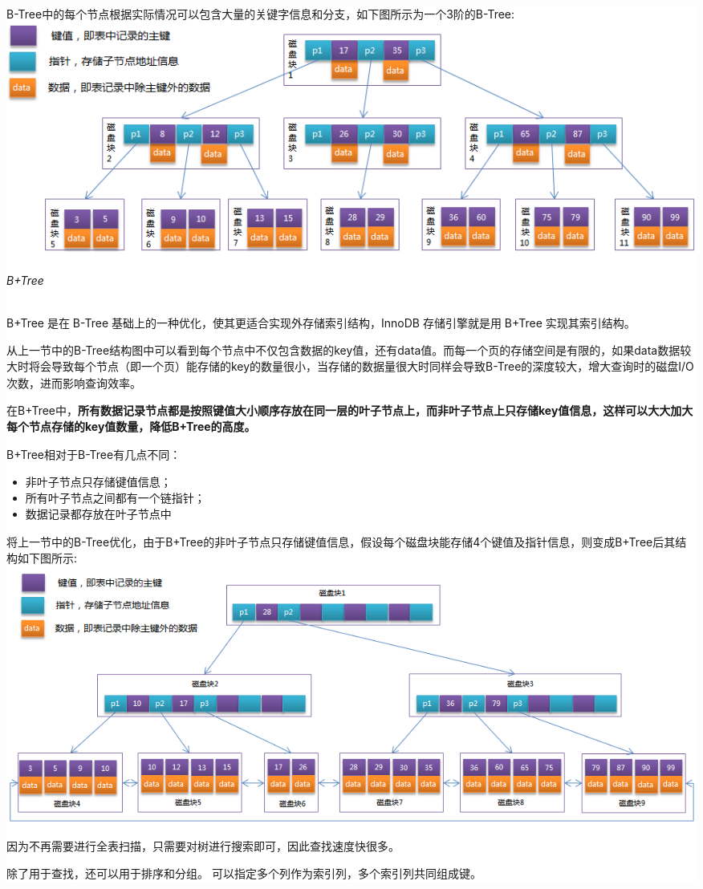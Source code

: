 B-Tree中的每个节点根据实际情况可以包含大量的关键字信息和分支，如下图所示为一个3阶的B-Tree:
![](/images/ds/b-tree.png  "B树")

###### B+Tree
B+Tree 是在 B-Tree 基础上的一种优化，使其更适合实现外存储索引结构，InnoDB 存储引擎就是用 B+Tree 实现其索引结构。

从上一节中的B-Tree结构图中可以看到每个节点中不仅包含数据的key值，还有data值。而每一个页的存储空间是有限的，如果data数据较大时将会导致每个节点（即一个页）能存储的key的数量很小，当存储的数据量很大时同样会导致B-Tree的深度较大，增大查询时的磁盘I/O次数，进而影响查询效率。

在B+Tree中，**所有数据记录节点都是按照键值大小顺序存放在同一层的叶子节点上，而非叶子节点上只存储key值信息，这样可以大大加大每个节点存储的key值数量，降低B+Tree的高度。**

B+Tree相对于B-Tree有几点不同：
* 非叶子节点只存储键值信息；
* 所有叶子节点之间都有一个链指针；
* 数据记录都存放在叶子节点中

将上一节中的B-Tree优化，由于B+Tree的非叶子节点只存储键值信息，假设每个磁盘块能存储4个键值及指针信息，则变成B+Tree后其结构如下图所示:
![](/images/ds/b+tree.png  "B+树")

因为不再需要进行全表扫描，只需要对树进行搜索即可，因此查找速度快很多。

除了用于查找，还可以用于排序和分组。 可以指定多个列作为索引列，多个索引列共同组成键。 
